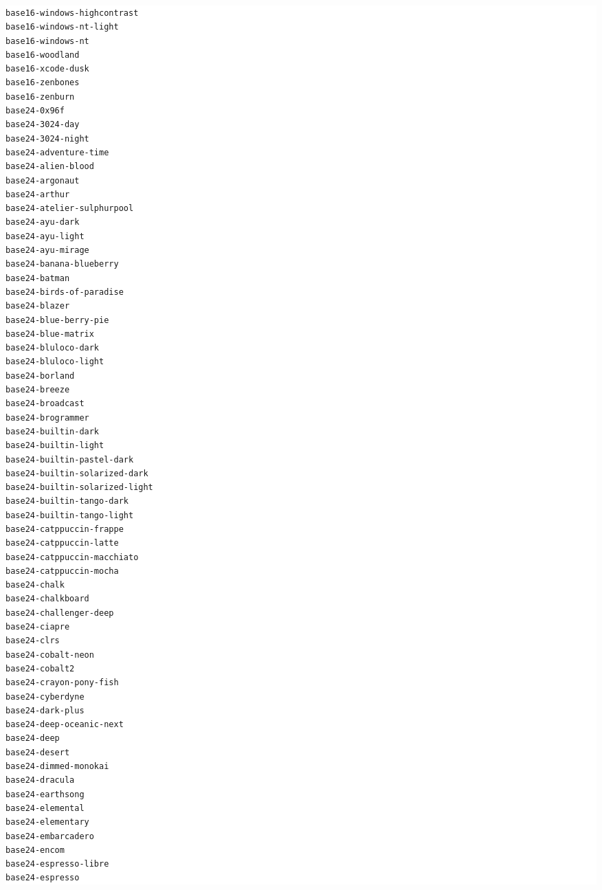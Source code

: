 ```txt
base16-windows-highcontrast
base16-windows-nt-light
base16-windows-nt
base16-woodland
base16-xcode-dusk
base16-zenbones
base16-zenburn
base24-0x96f
base24-3024-day
base24-3024-night
base24-adventure-time
base24-alien-blood
base24-argonaut
base24-arthur
base24-atelier-sulphurpool
base24-ayu-dark
base24-ayu-light
base24-ayu-mirage
base24-banana-blueberry
base24-batman
base24-birds-of-paradise
base24-blazer
base24-blue-berry-pie
base24-blue-matrix
base24-bluloco-dark
base24-bluloco-light
base24-borland
base24-breeze
base24-broadcast
base24-brogrammer
base24-builtin-dark
base24-builtin-light
base24-builtin-pastel-dark
base24-builtin-solarized-dark
base24-builtin-solarized-light
base24-builtin-tango-dark
base24-builtin-tango-light
base24-catppuccin-frappe
base24-catppuccin-latte
base24-catppuccin-macchiato
base24-catppuccin-mocha
base24-chalk
base24-chalkboard
base24-challenger-deep
base24-ciapre
base24-clrs
base24-cobalt-neon
base24-cobalt2
base24-crayon-pony-fish
base24-cyberdyne
base24-dark-plus
base24-deep-oceanic-next
base24-deep
base24-desert
base24-dimmed-monokai
base24-dracula
base24-earthsong
base24-elemental
base24-elementary
base24-embarcadero
base24-encom
base24-espresso-libre
base24-espresso
```